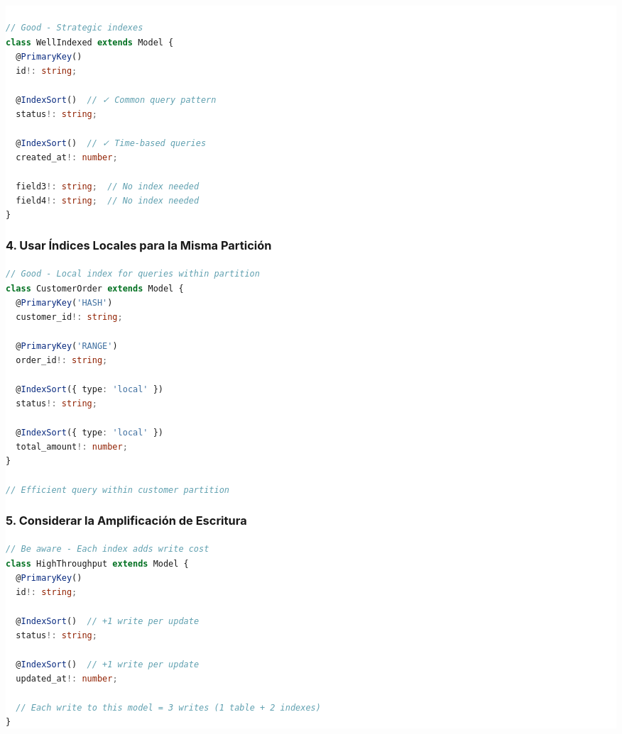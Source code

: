 ```typescript

// Good - Strategic indexes
class WellIndexed extends Model {
  @PrimaryKey()
  id!: string;

  @IndexSort()  // ✓ Common query pattern
  status!: string;

  @IndexSort()  // ✓ Time-based queries
  created_at!: number;

  field3!: string;  // No index needed
  field4!: string;  // No index needed
}
```

### 4. Usar Índices Locales para la Misma Partición

```typescript
// Good - Local index for queries within partition
class CustomerOrder extends Model {
  @PrimaryKey('HASH')
  customer_id!: string;

  @PrimaryKey('RANGE')
  order_id!: string;

  @IndexSort({ type: 'local' })
  status!: string;

  @IndexSort({ type: 'local' })
  total_amount!: number;
}

// Efficient query within customer partition
```

### 5. Considerar la Amplificación de Escritura

```typescript
// Be aware - Each index adds write cost
class HighThroughput extends Model {
  @PrimaryKey()
  id!: string;

  @IndexSort()  // +1 write per update
  status!: string;

  @IndexSort()  // +1 write per update
  updated_at!: number;

  // Each write to this model = 3 writes (1 table + 2 indexes)
}
```
